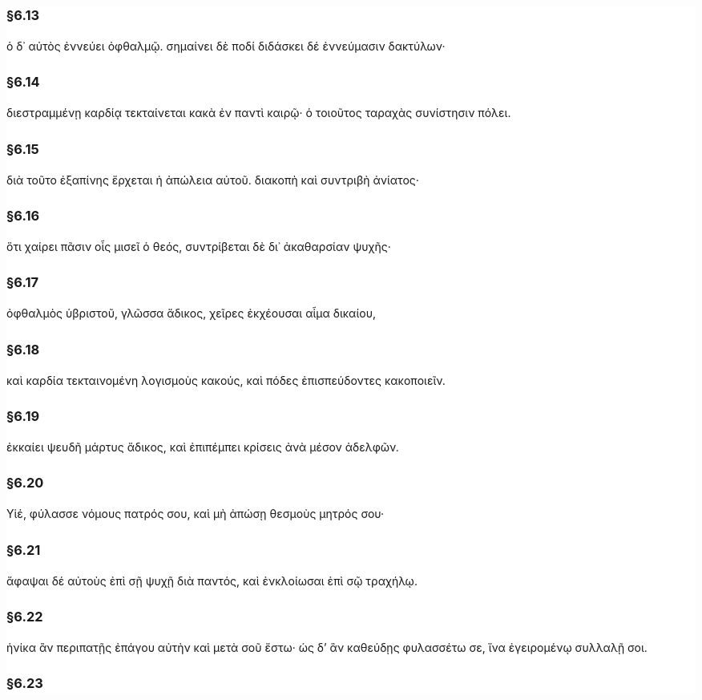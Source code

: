 ### §6.13  

<l>ὁ δ᾿ αὐτὸς ἐννεύει ὀφθαλμῷ. σημαίνει δὲ ποδί</l>
<l>διδάσκει δέ ἐννεύμασιν δακτύλων·</l>  

### §6.14  

<l>διεστραμμένῃ καρδίᾳ τεκταίνεται κακὰ ἐν παντὶ καιρῷ·</l>
<l>ὁ τοιοῦτος ταραχὰς συνίστησιν πόλει.</l>  

### §6.15  

<l>διὰ τοῦτο ἐξαπίνης ἔρχεται ἡ ἀπώλεια αὐτοῦ.</l>
<l>διακοπὴ καὶ συντριβὴ ἀνίατος·</l>  

### §6.16  

<l>ὅτι χαίρει πᾶσιν οἷς μισεῖ ὁ θεός,</l>
<l>συντρίβεται δὲ δι᾿ ἀκαθαρσίαν ψυχῆς·</l>  

### §6.17  

<l>ὀφθαλμὸς ὑβριστοῦ, γλῶσσα ἄδικος,</l>
<l>χεῖρες ἐκχέουσαι αἷμα δικαίου,</l>  

### §6.18  

<l>καὶ καρδία τεκταινομένη λογισμοὺς κακούς,</l>
<l>καὶ πόδες ἐπισπεύδοντες κακοποιεῖν.</l>  

### §6.19  

<l>ἐκκαίει ψευδῆ μάρτυς ἄδικος,</l>
<l>καὶ ἐπιπέμπει κρίσεις ἀνὰ μέσον ἀδελφῶν.</l>  

### §6.20  

<l>Υἱέ, φύλασσε νόμους πατρός σου,</l>
<l>καὶ μὴ ἀπώσῃ θεσμοὺς μητρός σου·</l>  

### §6.21  

<l>ἄφαψαι δέ αὐτοὺς ἐπὶ σῇ ψυχῇ διὰ παντός,</l>
<l>καὶ ἐνκλοίωσαι ἐπὶ σῷ τραχήλῳ.</l>  

### §6.22  

<l>ἡνίκα ἂν περιπατῇς ἐπάγου αὐτὴν καὶ μετὰ σοῦ ἔστω·</l>
<l>ὡς δʼ ἂν καθεύδῃς φυλασσέτω σε,</l>
<l>ἴνα ἐγειρομένῳ συλλαλῇ σοι.</l>  

### §6.23  
